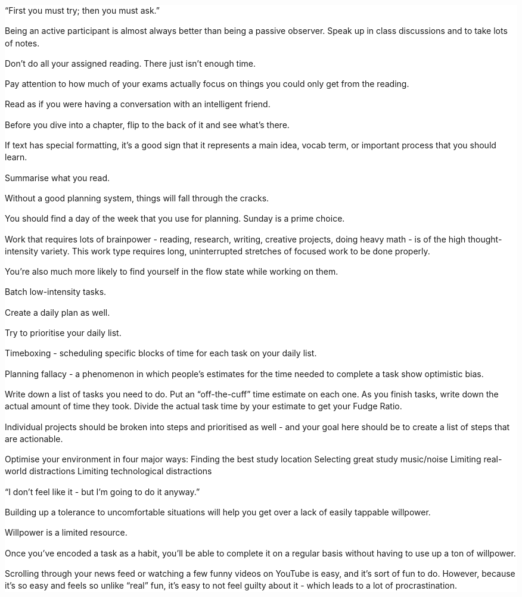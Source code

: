 “First you must try; then you must ask.”

Being an active participant is almost always better than being a passive observer. Speak up in class discussions and to take lots of notes.

Don’t do all your assigned reading. There just isn’t enough time.

Pay attention to how much of your exams actually focus on things you could only get from the reading.

Read as if you were having a conversation with an intelligent friend.

Before you dive into a chapter, flip to the back of it and see what’s there.

If text has special formatting, it’s a good sign that it represents a main idea, vocab term, or important process that you should learn.

Summarise what you read.

Without a good planning system, things will fall through the cracks.

You should find a day of the week that you use for planning. Sunday is a prime choice.

Work that requires lots of brainpower - reading, research, writing, creative projects, doing heavy math - is of the high thought-intensity variety. This work type requires long, uninterrupted stretches of focused work to be done properly.

You’re also much more likely to find yourself in the flow state while working on them.

Batch low-intensity tasks.

Create a daily plan as well.

Try to prioritise your daily list.

Timeboxing - scheduling specific blocks of time for each task on your daily list.

Planning fallacy - a phenomenon in which people’s estimates for the time needed to complete a task show optimistic bias.

Write down a list of tasks you need to do. Put an “off-the-cuff” time estimate on each one. As you finish tasks, write down the actual amount of time they took. Divide the actual task time by your estimate to get your Fudge Ratio.

Individual projects should be broken into steps and prioritised as well - and your goal here should be to create a list of steps that are actionable.

Optimise your environment in four major ways: Finding the best study location Selecting great study music/noise Limiting real-world distractions Limiting technological distractions

“I don’t feel like it - but I’m going to do it anyway.”

Building up a tolerance to uncomfortable situations will help you get over a lack of easily tappable willpower.

Willpower is a limited resource.

Once you’ve encoded a task as a habit, you’ll be able to complete it on a regular basis without having to use up a ton of willpower.

Scrolling through your news feed or watching a few funny videos on YouTube is easy, and it’s sort of fun to do. However, because it’s so easy and feels so unlike “real” fun, it’s easy to not feel guilty about it - which leads to a lot of procrastination.
